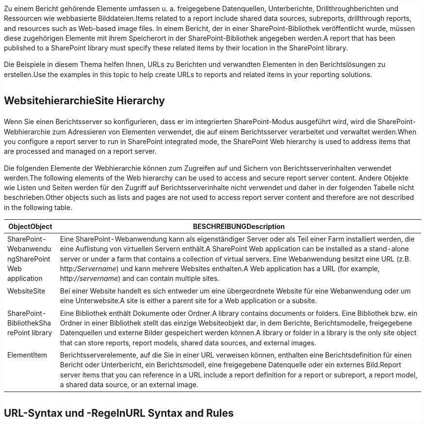  <span data-ttu-id="c8a23-107">Zu einem Bericht gehörende Elemente umfassen u. a. freigegebene Datenquellen, Unterberichte, Drillthroughberichten und Ressourcen wie webbasierte Bilddateien.</span><span class="sxs-lookup"><span data-stu-id="c8a23-107">Items related to a report include shared data sources, subreports, drillthrough reports, and resources such as Web-based image files.</span></span> <span data-ttu-id="c8a23-108">In einem Bericht, der in einer SharePoint-Bibliothek veröffentlicht wurde, müssen diese zugehörigen Elemente mit ihrem Speicherort in der SharePoint-Bibliothek angegeben werden.</span><span class="sxs-lookup"><span data-stu-id="c8a23-108">A report that has been published to a SharePoint library must specify these related items by their location in the SharePoint library.</span></span>  
  
 <span data-ttu-id="c8a23-109">Die Beispiele in diesem Thema helfen Ihnen, URLs zu Berichten und verwandten Elementen in den Berichtslösungen zu erstellen.</span><span class="sxs-lookup"><span data-stu-id="c8a23-109">Use the examples in this topic to help create URLs to reports and related items in your reporting solutions.</span></span>  
  
## <a name="site-hierarchy"></a><span data-ttu-id="c8a23-110">Websitehierarchie</span><span class="sxs-lookup"><span data-stu-id="c8a23-110">Site Hierarchy</span></span>  
 <span data-ttu-id="c8a23-111">Wenn Sie einen Berichtsserver so konfigurieren, dass er im integrierten SharePoint-Modus ausgeführt wird, wird die SharePoint-Webhierarchie zum Adressieren von Elementen verwendet, die auf einem Berichtsserver verarbeitet und verwaltet werden.</span><span class="sxs-lookup"><span data-stu-id="c8a23-111">When you configure a report server to run in SharePoint integrated mode, the SharePoint Web hierarchy is used to address items that are processed and managed on a report server.</span></span>  
  
 <span data-ttu-id="c8a23-112">Die folgenden Elemente der Webhierarchie können zum Zugreifen auf und Sichern von Berichtsserverinhalten verwendet werden.</span><span class="sxs-lookup"><span data-stu-id="c8a23-112">The following elements of the Web hierarchy can be used to access and secure report server content.</span></span> <span data-ttu-id="c8a23-113">Andere Objekte wie Listen und Seiten werden für den Zugriff auf Berichtsserverinhalte nicht verwendet und daher in der folgenden Tabelle nicht beschrieben.</span><span class="sxs-lookup"><span data-stu-id="c8a23-113">Other objects such as lists and pages are not used to access report server content and therefore are not described in the following table.</span></span>  
  
|<span data-ttu-id="c8a23-114">Object</span><span class="sxs-lookup"><span data-stu-id="c8a23-114">Object</span></span>|<span data-ttu-id="c8a23-115">BESCHREIBUNG</span><span class="sxs-lookup"><span data-stu-id="c8a23-115">Description</span></span>|  
|------------|-----------------|  
|<span data-ttu-id="c8a23-116">SharePoint-Webanwendung</span><span class="sxs-lookup"><span data-stu-id="c8a23-116">SharePoint Web application</span></span>|<span data-ttu-id="c8a23-117">Eine SharePoint-Webanwendung kann als eigenständiger Server oder als Teil einer Farm installiert werden, die eine Auflistung von virtuellen Servern enthält.</span><span class="sxs-lookup"><span data-stu-id="c8a23-117">A SharePoint Web application can be installed as a stand-alone server or under a farm that contains a collection of virtual servers.</span></span> <span data-ttu-id="c8a23-118">Eine Webanwendung besitzt eine URL (z.B. http:*/Servername*) und kann mehrere Websites enthalten.</span><span class="sxs-lookup"><span data-stu-id="c8a23-118">A Web application has a URL (for example, http:*//servername*) and can contain multiple sites.</span></span>|  
|<span data-ttu-id="c8a23-119">Website</span><span class="sxs-lookup"><span data-stu-id="c8a23-119">Site</span></span>|<span data-ttu-id="c8a23-120">Bei einer Website handelt es sich entweder um eine übergeordnete Website für eine Webanwendung oder um eine Unterwebsite.</span><span class="sxs-lookup"><span data-stu-id="c8a23-120">A site is either a parent site for a Web application or a subsite.</span></span>|  
|<span data-ttu-id="c8a23-121">SharePoint-Bibliothek</span><span class="sxs-lookup"><span data-stu-id="c8a23-121">SharePoint library</span></span>|<span data-ttu-id="c8a23-122">Eine Bibliothek enthält Dokumente oder Ordner.</span><span class="sxs-lookup"><span data-stu-id="c8a23-122">A library contains documents or folders.</span></span> <span data-ttu-id="c8a23-123">Eine Bibliothek bzw. ein Ordner in einer Bibliothek stellt das einzige Websiteobjekt dar, in dem Berichte, Berichtsmodelle, freigegebene Datenquellen und externe Bilder gespeichert werden können.</span><span class="sxs-lookup"><span data-stu-id="c8a23-123">A library or folder in a library is the only site object that can store reports, report models, shared data sources, and external images.</span></span>|  
|<span data-ttu-id="c8a23-124">Element</span><span class="sxs-lookup"><span data-stu-id="c8a23-124">Item</span></span>|<span data-ttu-id="c8a23-125">Berichtsserverelemente, auf die Sie in einer URL verweisen können, enthalten eine Berichtsdefinition für einen Bericht oder Unterbericht, ein Berichtsmodell, eine freigegebene Datenquelle oder ein externes Bild.</span><span class="sxs-lookup"><span data-stu-id="c8a23-125">Report server items that you can reference in a URL include a report definition for a report or subreport, a report model, a shared data source, or an external image.</span></span>|  
  
## <a name="url-syntax-and-rules"></a><span data-ttu-id="c8a23-126">URL-Syntax und -Regeln</span><span class="sxs-lookup"><span data-stu-id="c8a23-126">URL Syntax and Rules</span></span>  